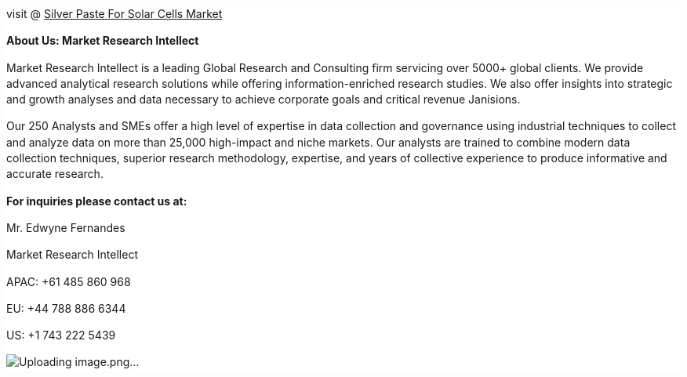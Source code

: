 visit&nbsp;@</strong>&nbsp;</span><span class="font-[700]"><a href="https://www.marketresearchintellect.com/product/global-silver-paste-for-solar-cells-market/?utm_source=Linkedin&utm_medium=858" target="_blank" data-tracking-control-name="article-ssr-frontend-pulse_little-text-block" data-tracking-will-navigate="" data-test-link="">Silver Paste For Solar Cells Market</a></span></p><p><strong><span class="font-[700]">About Us: Market Research Intellect</span></strong></p><p><span class="">Market Research Intellect is a leading Global Research and Consulting firm servicing over 5000+ global clients. We provide advanced analytical research solutions while offering information-enriched research studies.&nbsp;</span>We also offer insights into strategic and growth analyses and data necessary to achieve corporate goals and critical revenue Janisions.</p><p><span class="">Our 250 Analysts and SMEs offer a high level of expertise in data collection and governance using industrial techniques to collect and analyze data on more than 25,000 high-impact and niche markets. Our analysts are trained to combine modern data collection techniques, superior research methodology, expertise, and years of collective experience to produce informative and accurate research.</span></p><p><strong>For inquiries please contact us at:</strong></p><p>Mr. Edwyne Fernandes</p><p>Market Research Intellect</p><p>APAC: +61 485 860 968</p><p>EU: +44 788 886 6344</p><p>US: +1 743 222 5439</p>
![Uploading image.png…]()
